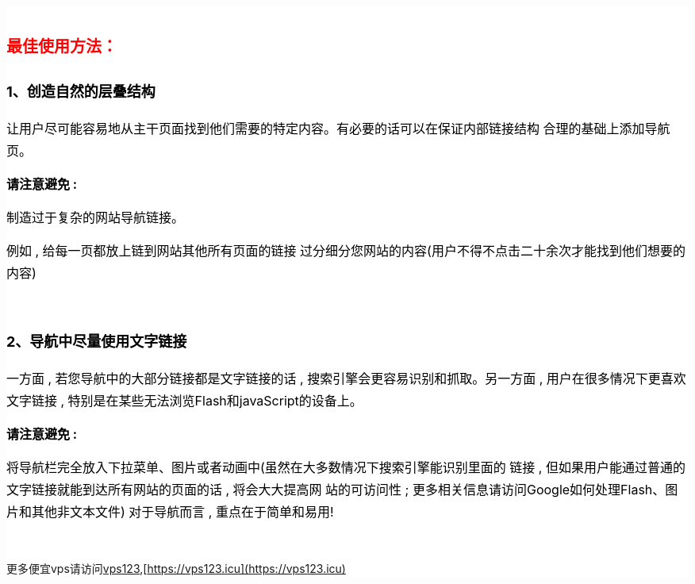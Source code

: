 <input id="srch" type="hidden" value="581"></hide></picture></span></span></p><div class="ql-blot-gallery-block ql-blot-gallery ql-gallery-margin-none ql-align-center ql-long-7736967 ql-authorBlock-7736967 ql-gallery-frame-none" contenteditable="false" id="gallery_image_6" line="Wwij">&nbsp;</div><p><span style="color:#ff0000;font-size:20px;"><span style="line-height:1.75em;"><strong>最佳使用方法：</strong></span></span></p><h3 line="Xc5s"><span style="color:#000000;font-size:18px;"><span style="line-height:1.75em;"><strong>1、创造自然的层叠结构</strong></span></span></h3><p line="vJU0"><span style="color:#000000;font-size:16px;"><span style="line-height:1.75em;">让用户尽可能容易地从主干页面找到他们需要的特定内容。有必要的话可以在保证内部链接结构 合理的基础上添加导航页。</span></span></p><p line="RK1l"><span style="color:#000000;font-size:16px;"><span style="line-height:1.75em;"><strong>请注意避免 :</strong></span></span></p><p line="kvGz"><span style="color:#000000;font-size:16px;"><span style="line-height:1.75em;">制造过于复杂的网站导航链接。</span></span></p><p line="AL4g"><span style="color:#000000;font-size:16px;"><span style="line-height:1.75em;">例如 , 给每一页都放上链到网站其他所有页面的链接 过分细分您网站的内容(用户不得不点击二十余次才能找到他们想要的内容)</span></span></p><p line="phrT">&nbsp;</p><h3 line="3kK6"><span style="color:#000000;font-size:18px;"><span style="line-height:1.75em;"><strong>2、导航中尽量使用文字链接</strong></span></span></h3><p line="W0Sx"><span style="color:#000000;font-size:16px;"><span style="line-height:1.75em;">一方面 , 若您导航中的大部分链接都是文字链接的话 , 搜索引擎会更容易识别和抓取。另一方面 , 用户在很多情况下更喜欢文字链接 , 特别是在某些无法浏览Flash和javaScript的设备上。</span></span></p><p line="Kpgi"><span style="color:#000000;font-size:16px;"><span style="line-height:1.75em;"><strong>请注意避免 :</strong></span></span></p><p line="H5rA"><span style="color:#000000;font-size:16px;"><span style="line-height:1.75em;">将导航栏完全放入下拉菜单、图片或者动画中(虽然在大多数情况下搜索引擎能识别里面的 链接 , 但如果用户能通过普通的文字链接就能到达所有网站的页面的话 , 将会大大提高网 站的可访问性 ; 更多相关信息请访问Google如何处理Flash、图片和其他非文本文件) 对于导航而言 , 重点在于简单和易用!</span></span></p><p line="H5rA">&nbsp;</p></div></div></div>

更多便宜vps请访问[vps123](https://vps123.icu),[https://vps123.icu](https://vps123.icu)
